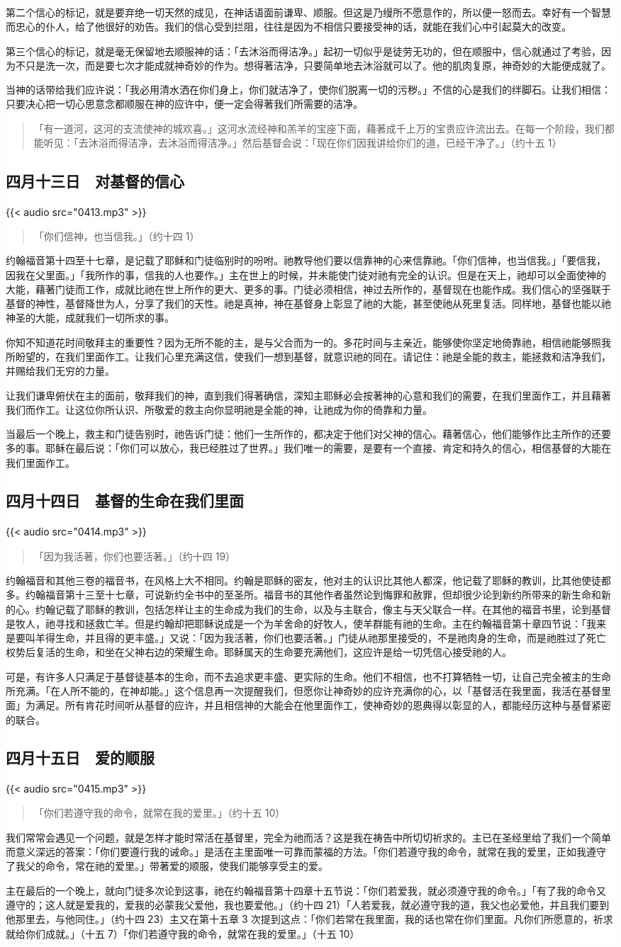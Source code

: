 第二个信心的标记，就是要弃绝一切天然的成见，在神话语面前谦卑、顺服。但这是乃缦所不愿意作的，所以便一怒而去。幸好有一个智慧而忠心的仆人，给了他很好的劝告。我们的信心受到拦阻，往往是因为不相信只要接受神的话，就能在我们心中引起莫大的改变。

第三个信心的标记，就是毫无保留地去顺服神的话：「去沐浴而得洁净。」起初一切似乎是徒劳无功的，但在顺服中，信心就通过了考验，因为不只是洗一次，而是要七次才能成就神奇妙的作为。想得著洁净，只要简单地去沐浴就可以了。他的肌肉复原，神奇妙的大能便成就了。

当神的话带给我们应许说：「我必用清水洒在你们身上，你们就洁净了，使你们脱离一切的污秽。」不信的心是我们的绊脚石。让我们相信：只要决心把一切心思意念都顺服在神的应许中，便一定会得著我们所需要的洁净。

> 「有一道河，这河的支流使神的城欢喜。」这河水流经神和羔羊的宝座下面，藉著成千上万的宝贵应许流出去。在每一个阶段，我们都能听见：「去沐浴而得洁净，去沐浴而得洁净。」然后基督会说：「现在你们因我讲给你们的道，已经干净了。」（约十五 1）

## 四月十三日　对基督的信心

{{< audio src="0413.mp3" >}}

> 「你们信神，也当信我。」（约十四 1）

约翰福音第十四至十七章，是记载了耶稣和门徒临别时的吩咐。祂教导他们要以信靠神的心来信靠祂。「你们信神，也当信我。」「要信我，因我在父里面。」「我所作的事，信我的人也要作。」主在世上的时候，并未能使门徒对祂有完全的认识。但是在天上，祂却可以全面使神的大能，藉著门徒而工作，成就比祂在世上所作的更大、更多的事。门徒必须相信，神过去所作的，基督现在也能作成。我们信心的坚强联于基督的神性，基督降世为人，分享了我们的天性。祂是真神，神在基督身上彰显了祂的大能，甚至使祂从死里复活。同样地，基督也能以祂神圣的大能，成就我们一切所求的事。

你知不知道花时间敬拜主的重要性？因为无所不能的主，是与父合而为一的。多花时间与主亲近，能够使你坚定地倚靠祂，相信祂能够照我所盼望的，在我们里面作工。让我们心里充满这信，使我们一想到基督，就意识祂的同在。请记住：祂是全能的救主，能拯救和洁净我们，并赐给我们无穷的力量。

让我们谦卑俯伏在主的面前，敬拜我们的神，直到我们得著确信，深知主耶稣必会按著神的心意和我们的需要，在我们里面作工，并且藉著我们而作工。让这位你所认识、所敬爱的救主向你显明祂是全能的神，让祂成为你的倚靠和力量。

当最后一个晚上，救主和门徒告别时，祂告诉门徒：他们一生所作的，都决定于他们对父神的信心。藉著信心，他们能够作比主所作的还要多的事。耶稣在最后说：「你们可以放心，我已经胜过了世界。」我们唯一的需要，是要有一个直接、肯定和持久的信心，相信基督的大能在我们里面作工。

## 四月十四日　基督的生命在我们里面

{{< audio src="0414.mp3" >}}

> 「因为我活著，你们也要活著。」（约十四 19）

约翰福音和其他三卷的福音书，在风格上大不相同。约翰是耶稣的密友，他对主的认识比其他人都深，他记载了耶稣的教训，比其他使徒都多。约翰福音第十三至十七章，可说新约全书中的至圣所。福音书的其他作者虽然论到悔罪和赦罪，但却很少论到新约所带来的新生命和新的心。约翰记载了耶稣的教训，包括怎样让主的生命成为我们的生命，以及与主联合，像主与天父联合一样。在其他的福音书里，论到基督是牧人，祂寻找和拯救亡羊。但是约翰却把耶稣说成是一个为羊舍命的好牧人，使羊群能有祂的生命。主在约翰福音第十章四节说：「我来是要叫羊得生命，并且得的更丰盛。」又说：「因为我活著，你们也要活著。」门徒从祂那里接受的，不是祂肉身的生命，而是祂胜过了死亡权势后复活的生命，和坐在父神右边的荣耀生命。耶稣属天的生命要充满他们，这应许是给一切凭信心接受祂的人。

可是，有许多人只满足于基督徒基本的生命，而不去追求更丰盛、更实际的生命。他们不相信，也不打算牺牲一切，让自己完全被主的生命所充满。「在人所不能的，在神却能。」这个信息再一次提醒我们，但愿你让神奇妙的应许充满你的心，以「基督活在我里面，我活在基督里面」为满足。所有肯花时间听从基督的应许，并且相信神的大能会在他里面作工，使神奇妙的恩典得以彰显的人，都能经历这种与基督紧密的联合。

## 四月十五日　爱的顺服

{{< audio src="0415.mp3" >}}

> 「你们若遵守我的命令，就常在我的爱里。」（约十五 10）

我们常常会遇见一个问题，就是怎样才能时常活在基督里，完全为祂而活？这是我在祷告中所切切祈求的。主已在圣经里给了我们一个简单而意义深远的答案：「你们要遵行我的诫命。」是活在主里面唯一可靠而蒙福的方法。「你们若遵守我的命令，就常在我的爱里，正如我遵守了我父的命令，常在祂的爱里。」带著爱的顺服，使我们能够享受主的爱。

主在最后的一个晚上，就向门徒多次论到这事，祂在约翰福音第十四章十五节说：「你们若爱我，就必须遵守我的命令。」「有了我的命令又遵守的；这人就是爱我的，爱我的必蒙我父爱他，我也要爱他。」（约十四 21）「人若爱我，就必遵守我的道，我父也必爱他，并且我们要到他那里去，与他同住。」（约十四 23）主又在第十五章 3 次提到这点：「你们若常在我里面，我的话也常在你们里面。凡你们所愿意的，祈求就给你们成就。」（十五 7）「你们若遵守我的命令，就常在我的爱里。」（十五 10）
